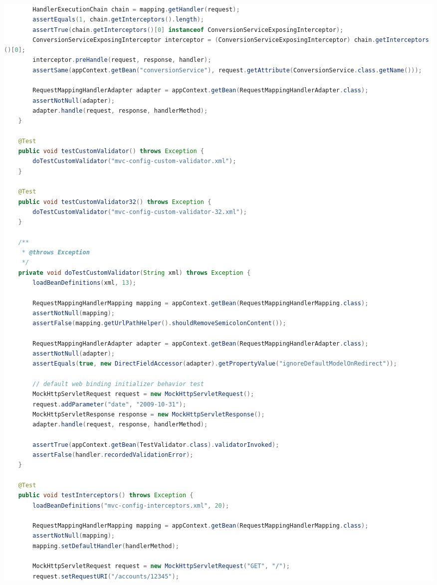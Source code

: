 ```java
		HandlerExecutionChain chain = mapping.getHandler(request);
		assertEquals(1, chain.getInterceptors().length);
		assertTrue(chain.getInterceptors()[0] instanceof ConversionServiceExposingInterceptor);
		ConversionServiceExposingInterceptor interceptor = (ConversionServiceExposingInterceptor) chain.getInterceptors()[0];
		interceptor.preHandle(request, response, handler);
		assertSame(appContext.getBean("conversionService"), request.getAttribute(ConversionService.class.getName()));

		RequestMappingHandlerAdapter adapter = appContext.getBean(RequestMappingHandlerAdapter.class);
		assertNotNull(adapter);
		adapter.handle(request, response, handlerMethod);
	}

	@Test
	public void testCustomValidator() throws Exception {
		doTestCustomValidator("mvc-config-custom-validator.xml");
	}

	@Test
	public void testCustomValidator32() throws Exception {
		doTestCustomValidator("mvc-config-custom-validator-32.xml");
	}

	/**
	 * @throws Exception
	 */
	private void doTestCustomValidator(String xml) throws Exception {
		loadBeanDefinitions(xml, 13);

		RequestMappingHandlerMapping mapping = appContext.getBean(RequestMappingHandlerMapping.class);
		assertNotNull(mapping);
		assertFalse(mapping.getUrlPathHelper().shouldRemoveSemicolonContent());

		RequestMappingHandlerAdapter adapter = appContext.getBean(RequestMappingHandlerAdapter.class);
		assertNotNull(adapter);
		assertEquals(true, new DirectFieldAccessor(adapter).getPropertyValue("ignoreDefaultModelOnRedirect"));

		// default web binding initializer behavior test
		MockHttpServletRequest request = new MockHttpServletRequest();
		request.addParameter("date", "2009-10-31");
		MockHttpServletResponse response = new MockHttpServletResponse();
		adapter.handle(request, response, handlerMethod);

		assertTrue(appContext.getBean(TestValidator.class).validatorInvoked);
		assertFalse(handler.recordedValidationError);
	}

	@Test
	public void testInterceptors() throws Exception {
		loadBeanDefinitions("mvc-config-interceptors.xml", 20);

		RequestMappingHandlerMapping mapping = appContext.getBean(RequestMappingHandlerMapping.class);
		assertNotNull(mapping);
		mapping.setDefaultHandler(handlerMethod);

		MockHttpServletRequest request = new MockHttpServletRequest("GET", "/");
		request.setRequestURI("/accounts/12345");
```